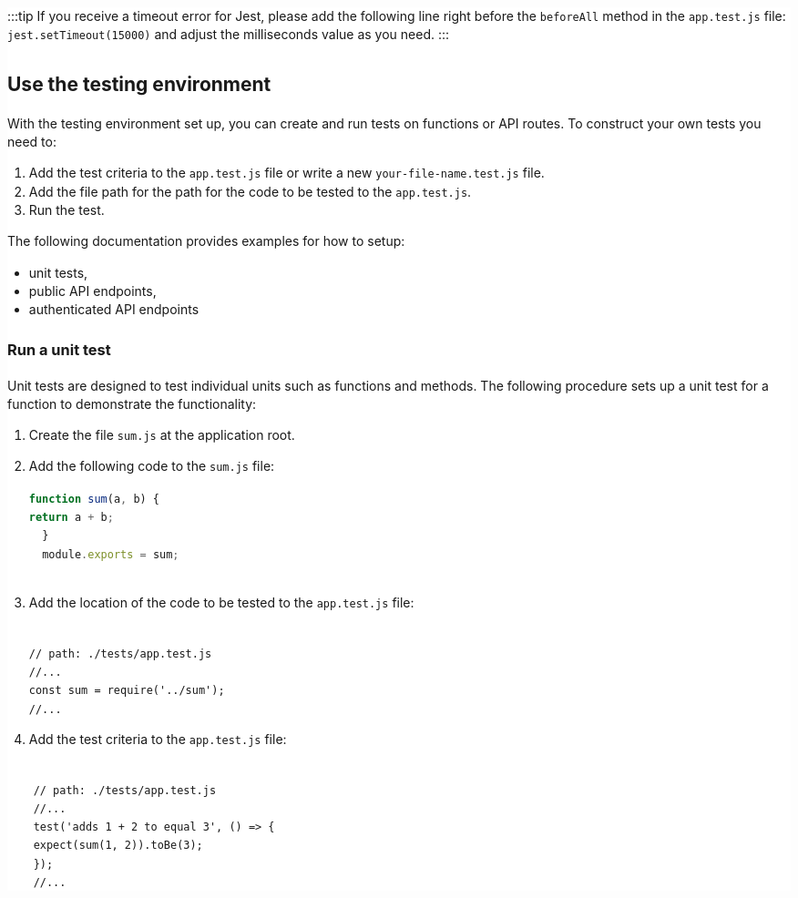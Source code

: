 :::tip
If you receive a timeout error for Jest, please add the following line right before the `beforeAll` method in the `app.test.js` file: `jest.setTimeout(15000)` and adjust the milliseconds value as you need.
:::

## Use the testing environment

With the testing environment set up, you can create and run tests on functions or API routes. To construct your own tests you need to:

1. Add the test criteria to the `app.test.js` file or write a new `your-file-name.test.js` file.
2. Add the file path for the path for the code to be tested to the `app.test.js`.
3. Run the test.

The following documentation provides examples for how to setup:

- unit tests,
- public API endpoints,
- authenticated API endpoints

### Run a unit test

Unit tests are designed to test individual units such as functions and methods. The following procedure sets up a unit test for a function to demonstrate the functionality:

1. Create the file `sum.js` at the application root.
2. Add the following code to the `sum.js` file:

    ```js
    function sum(a, b) {
    return a + b;
      }
      module.exports = sum;
  
    ```

3. Add the location of the code to be tested to the `app.test.js` file:

    ```js{4}

    // path: ./tests/app.test.js
    //...
    const sum = require('../sum');
    //...

4. Add the test criteria to the `app.test.js` file:

```js{4-6}

    // path: ./tests/app.test.js
    //...
    test('adds 1 + 2 to equal 3', () => {
    expect(sum(1, 2)).toBe(3);
    });
    //...

```
